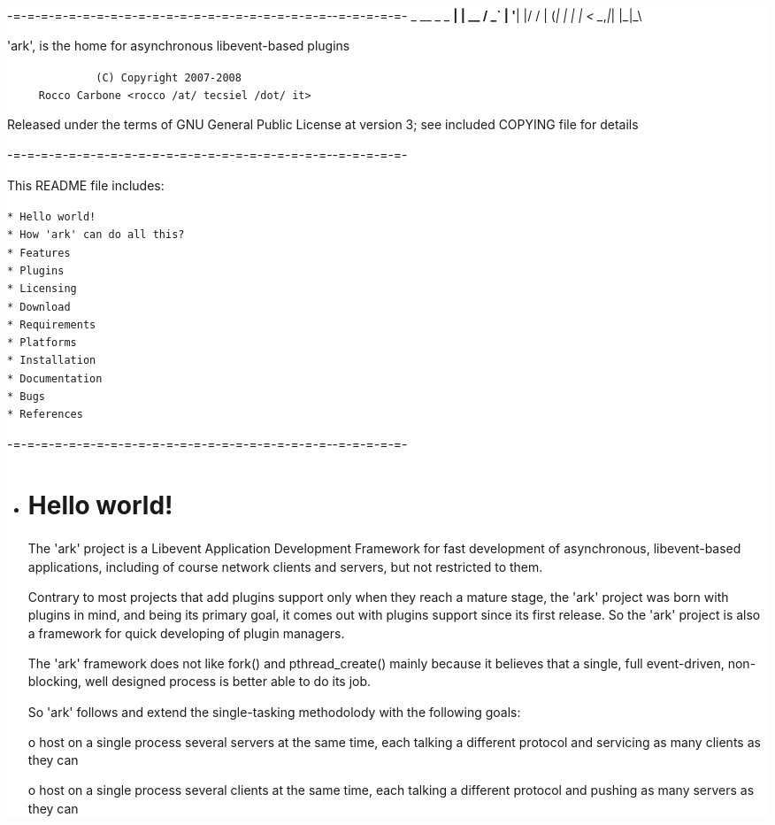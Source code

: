 
 -=-=-=-=-=-=-=-=-=-=-=-=-=-=-=-=-=-=-=-=-=-=-=--=-=-=-=-=-
                                 _
                       __ _ _ __| | __
                      / _` | '__| |/ /
                     | (_| | |  |   <
                      \__,_|_|  |_|\_\

 'ark', is the home for asynchronous libevent-based plugins


                  (C) Copyright 2007-2008
         Rocco Carbone <rocco /at/ tecsiel /dot/ it>

 Released under the terms of GNU General Public License
 at version 3;  see included COPYING file for details

 -=-=-=-=-=-=-=-=-=-=-=-=-=-=-=-=-=-=-=-=-=-=-=--=-=-=-=-=-

This README file includes:

    * Hello world!
    * How 'ark' can do all this?
    * Features
    * Plugins
    * Licensing
    * Download
    * Requirements
    * Platforms
    * Installation
    * Documentation
    * Bugs
    * References

 -=-=-=-=-=-=-=-=-=-=-=-=-=-=-=-=-=-=-=-=-=-=-=--=-=-=-=-=-

* Hello world!
  ============

  The 'ark' project is a Libevent Application Development Framework for fast development of
  asynchronous, libevent-based applications, including of course network clients and servers,
  but not restricted to them.

  Contrary to most projects that add plugins support only when they reach a mature stage,
  the 'ark' project was born with plugins in mind, and being its primary goal, it comes out
  with plugins support since its first release.  So the 'ark' project is also a framework
  for quick developing of plugin managers.

  The 'ark' framework does not like fork() and pthread_create() mainly because it believes that
  a single, full event-driven, non-blocking, well designed process is better able to do its job.

  So 'ark' follows and extend the single-tasking methodolody with the following goals:

   o host on a single process several servers at the same time, each talking a different protocol
     and servicing as many clients as they can

   o host on a single process several clients at the same time, each talking a different protocol
     and pushing as many servers as they can
